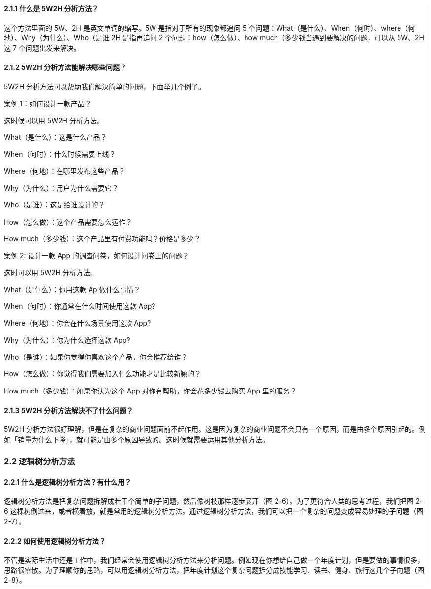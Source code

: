 #### 2.1.1 什么是 5W2H 分析方法？

这个方法里面的 5W、2H 是英文单词的缩写。5W 是指对于所有的现象都追问 5 个问题：What（是什么）、When（何时）、where（何地）、Why（为什么）、Who（是谁 2H 是指再追问 2 个问题：how（怎么做）、how much（多少钱当遇到要解决的问题，可以从 5W、2H 这 7 个问题出发来解决。

#### 2.1.2 5W2H 分析方法能解决哪些问题？

5W2H 分析方法可以帮助我们解決简单的问题，下面举几个例子。

案例 1：如何设计一款产品？

这时候可以用 5W2H 分析方法。

What（是什么）：这是什么产品？

When（何时）：什么时候需要上线？

Where（何地）：在哪里发布这些产品？

Why（为什么）：用户为什么需要它？

Who（是谁）：这是给谁设计的？

How（怎么做）：这个产品需要怎么运作？

How much（多少钱）：这个产品里有付费功能吗？价格是多少？

案例 2: 设计一款 App 的调查问卷，如何设计问卷上的问题？

这时可以用 5W2H 分析方法。

What（是什么）：你用这款 Ap 做什么事情？

When（何时）：你通常在什么时间使用这款 App?

Where（何地）：你会在什么场景使用这款 App?

Why（为什么）：你为什么选择这款 App?

Who（是谁）：如果你觉得你喜欢这个产品，你会推荐给谁？

How（怎么做）：你觉得我们需要加入什么功能才是比较新颖的？

How much（多少钱）：如果你认为这个 App 对你有帮助，你会花多少钱去购买 App 里的服务？

#### 2.1.3 5W2H 分析方法解決不了什么问题？

5W2H 分析方法很好理解，但是在复杂的商业问题面前不起作用。这是因为复杂的商业问题不会只有一个原因，而是由多个原因引起的。例如「销量为什么下降」，就可能是由多个原因导致的。这时候就需要运用其他分析方法。

### 2.2 逻辑树分析方法

#### 2.2.1 什么是逻辑树分析方法？有什么用？

逻辑树分析方法是把复杂问题拆解成若干个简单的子问题，然后像树枝那样逐步展开（图 2-6）。为了更符合人类的思考过程，我们把图 2-6 这棵树倒过来，或者横着放，就是常用的逻辑树分析方法。通过逻辑树分析方法，我们可以把一个复杂的问题变成容易处理的子问题（图 2-7）。

#### 2.2.2 如何使用逻辑树分析方法？

不管是实际生活中还是工作中，我们经常会使用逻辑树分析方法来分析问题。例如现在你想给自己做一个年度计划，但是要做的事情很多，思路很零散。为了理顺你的思路，可以用逻辑树分析方法，把年度计划这个复杂问题拆分成技能学习、读书、健身、旅行这几个子向题（图 2-8）。
